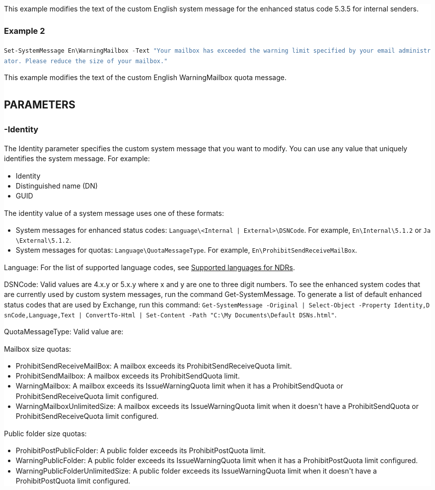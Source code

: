 This example modifies the text of the custom English system message for the enhanced status code 5.3.5 for internal senders.

### Example 2
```powershell
Set-SystemMessage En\WarningMailbox -Text "Your mailbox has exceeded the warning limit specified by your email administrator. Please reduce the size of your mailbox."
```

This example modifies the text of the custom English WarningMailbox quota message.

## PARAMETERS

### -Identity
The Identity parameter specifies the custom system message that you want to modify. You can use any value that uniquely identifies the system message. For example:

- Identity
- Distinguished name (DN)
- GUID

The identity value of a system message uses one of these formats:

- System messages for enhanced status codes: `Language\<Internal | External>\DSNCode`. For example, `En\Internal\5.1.2` or `Ja\External\5.1.2`.
- System messages for quotas: `Language\QuotaMessageType`. For example, `En\ProhibitSendReceiveMailBox`.

Language: For the list of supported language codes, see [Supported languages for NDRs](https://docs.microsoft.com/Exchange/mail-flow/non-delivery-reports-and-bounce-messages/ndr-procedures#supported-languages-for-ndrs).

DSNCode: Valid values are 4.x.y or 5.x.y where x and y are one to three digit numbers. To see the enhanced system codes that are currently used by custom system messages, run the command Get-SystemMessage. To generate a list of default enhanced status codes that are used by Exchange, run this command: `Get-SystemMessage -Original | Select-Object -Property Identity,DsnCode,Language,Text | ConvertTo-Html | Set-Content -Path "C:\My Documents\Default DSNs.html"`.

QuotaMessageType: Valid value are:

Mailbox size quotas:

- ProhibitSendReceiveMailBox: A mailbox exceeds its ProhibitSendReceiveQuota limit.
- ProhibitSendMailbox: A mailbox exceeds its ProhibitSendQuota limit.
- WarningMailbox: A mailbox exceeds its IssueWarningQuota limit when it has a ProhibitSendQuota or ProhibitSendReceiveQuota limit configured.
- WarningMailboxUnlimitedSize: A mailbox exceeds its IssueWarningQuota limit when it doesn't have a ProhibitSendQuota or ProhibitSendReceiveQuota limit configured.

Public folder size quotas:

- ProhibitPostPublicFolder: A public folder exceeds its ProhibitPostQuota limit.
- WarningPublicFolder: A public folder exceeds its IssueWarningQuota limit when it has a ProhibitPostQuota limit configured.
- WarningPublicFolderUnlimitedSize: A public folder exceeds its IssueWarningQuota limit when it doesn't have a ProhibitPostQuota limit configured.

